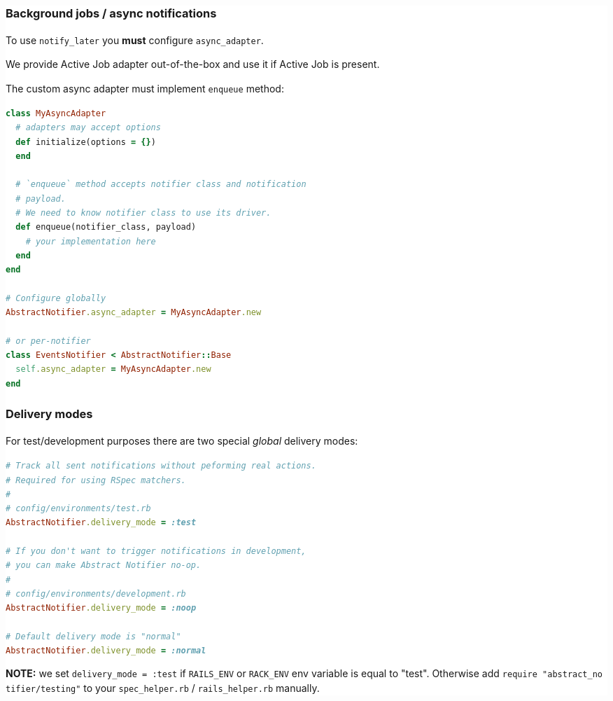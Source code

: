 ### Background jobs / async notifications

To use `notify_later` you **must** configure `async_adapter`.

We provide Active Job adapter out-of-the-box and use it if Active Job is present.

The custom async adapter must implement `enqueue` method:

```ruby
class MyAsyncAdapter
  # adapters may accept options
  def initialize(options = {})
  end

  # `enqueue` method accepts notifier class and notification
  # payload.
  # We need to know notifier class to use its driver.
  def enqueue(notifier_class, payload)
    # your implementation here
  end
end

# Configure globally
AbstractNotifier.async_adapter = MyAsyncAdapter.new

# or per-notifier
class EventsNotifier < AbstractNotifier::Base
  self.async_adapter = MyAsyncAdapter.new
end
```

### Delivery modes

For test/development purposes there are two special _global_ delivery modes:

```ruby
# Track all sent notifications without peforming real actions.
# Required for using RSpec matchers.
#
# config/environments/test.rb
AbstractNotifier.delivery_mode = :test

# If you don't want to trigger notifications in development,
# you can make Abstract Notifier no-op.
#
# config/environments/development.rb
AbstractNotifier.delivery_mode = :noop

# Default delivery mode is "normal"
AbstractNotifier.delivery_mode = :normal
```

**NOTE:** we set `delivery_mode = :test` if `RAILS_ENV` or `RACK_ENV` env variable is equal to "test".
Otherwise add `require "abstract_notifier/testing"` to your `spec_helper.rb` / `rails_helper.rb` manually.
